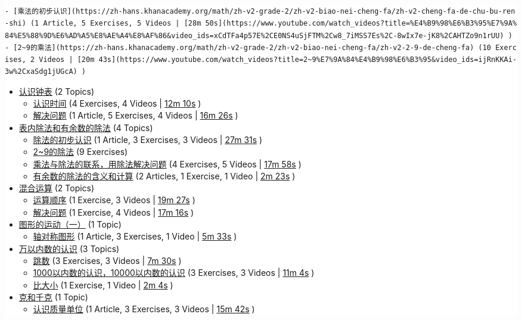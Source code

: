     - [乘法的初步认识](https://zh-hans.khanacademy.org/math/zh-v2-grade-2/zh-v2-biao-nei-cheng-fa/zh-v2-cheng-fa-de-chu-bu-ren-shi) (1 Article, 5 Exercises, 5 Videos | [28m 50s](https://www.youtube.com/watch_videos?title=%E4%B9%98%E6%B3%95%E7%9A%84%E5%88%9D%E6%AD%A5%E8%AE%A4%E8%AF%86&video_ids=xCdTFa4p57E%2CE0NS4uSjFTM%2Cw8_7iMSS7Es%2C-8wIx7e-jK8%2CAHTZo9n1rUU) )
    - [2~9的乘法](https://zh-hans.khanacademy.org/math/zh-v2-grade-2/zh-v2-biao-nei-cheng-fa/zh-v2-2-9-de-cheng-fa) (10 Exercises, 2 Videos | [20m 43s](https://www.youtube.com/watch_videos?title=2~9%E7%9A%84%E4%B9%98%E6%B3%95&video_ids=ijRnKKAi-3w%2CxaSdg1jUGcA) )
  - [认识钟表](https://zh-hans.khanacademy.org/math/zh-v2-grade-2/zh-v2-ren-shi-zhong-biao) (2 Topics)
    - [认识时间](https://zh-hans.khanacademy.org/math/zh-v2-grade-2/zh-v2-ren-shi-zhong-biao/zh-v2-ren-shi-shi-jian) (4 Exercises, 4 Videos | [12m 10s](https://www.youtube.com/watch_videos?title=%E8%AE%A4%E8%AF%86%E6%97%B6%E9%97%B4&video_ids=PkonN5M5mwk%2CJO9yd44NW7c%2CxjISSe8MwUI%2CTZ-4Za_Gd_I) )
    - [解决问题](https://zh-hans.khanacademy.org/math/zh-v2-grade-2/zh-v2-ren-shi-zhong-biao/zh-v2-jie-jue-wen-ti-4) (1 Article, 5 Exercises, 4 Videos | [16m 26s](https://www.youtube.com/watch_videos?title=%E8%A7%A3%E5%86%B3%E9%97%AE%E9%A2%98&video_ids=5-1mwlts8sM%2CPAwCTOJm7Kg%2CL4k9J5e1Src%2CCV9MsCxL738) )
  - [表内除法和有余数的除法](https://zh-hans.khanacademy.org/math/zh-v2-grade-2/zh-v2-biao-nei-chu-fa-he-you-yu-shu-de-chu-fa) (4 Topics)
    - [除法的初步认识](https://zh-hans.khanacademy.org/math/zh-v2-grade-2/zh-v2-biao-nei-chu-fa-he-you-yu-shu-de-chu-fa/zh-v2-chu-fa-de-chu-bu-ren-shi) (1 Article, 3 Exercises, 3 Videos | [27m 31s](https://www.youtube.com/watch_videos?title=%E9%99%A4%E6%B3%95%E7%9A%84%E5%88%9D%E6%AD%A5%E8%AE%A4%E8%AF%86&video_ids=ii_m8Q5s8Ao%2CcbYzNeKGzfk%2CpFOwjdhW6BA) )
    - [2~9的除法](https://zh-hans.khanacademy.org/math/zh-v2-grade-2/zh-v2-biao-nei-chu-fa-he-you-yu-shu-de-chu-fa/zh-v2-2-9-de-chu-fa) (9 Exercises)
    - [乘法与除法的联系，用除法解决问题](https://zh-hans.khanacademy.org/math/zh-v2-grade-2/zh-v2-biao-nei-chu-fa-he-you-yu-shu-de-chu-fa/zh-v2-cheng-fa-yu-chu-fa-de-lian-xi) (4 Exercises, 5 Videos | [17m 58s](https://www.youtube.com/watch_videos?title=%E4%B9%98%E6%B3%95%E4%B8%8E%E9%99%A4%E6%B3%95%E7%9A%84%E8%81%94%E7%B3%BB%EF%BC%8C%E7%94%A8%E9%99%A4%E6%B3%95%E8%A7%A3%E5%86%B3%E9%97%AE%E9%A2%98&video_ids=0jEIw0gim-0%2CTmwhaz8Vwpc%2Cfms9L3V1-6o%2C5be8AwjNtC8%2CnGSWCPW5Qi0) )
    - [有余数的除法的含义和计算](https://zh-hans.khanacademy.org/math/zh-v2-grade-2/zh-v2-biao-nei-chu-fa-he-you-yu-shu-de-chu-fa/zh-v2-you-yu-shu-de-chu-fa) (2 Articles, 1 Exercise, 1 Video | [2m 23s](https://www.youtube.com/watch_videos?title=%E6%9C%89%E4%BD%99%E6%95%B0%E7%9A%84%E9%99%A4%E6%B3%95%E7%9A%84%E5%90%AB%E4%B9%89%E5%92%8C%E8%AE%A1%E7%AE%97&video_ids=dfr0Q36BYr4) )
  - [混合运算](https://zh-hans.khanacademy.org/math/zh-v2-grade-2/zh-v2-hun-he-yun-suan) (2 Topics)
    - [运算顺序](https://zh-hans.khanacademy.org/math/zh-v2-grade-2/zh-v2-hun-he-yun-suan/zh-v2-yun-suan-shun-xu) (1 Exercise, 3 Videos | [19m 27s](https://www.youtube.com/watch_videos?title=%E8%BF%90%E7%AE%97%E9%A1%BA%E5%BA%8F&video_ids=pcHA2iMfi7Q%2Csji5QYH1m9Y%2C7GC0NgVbmC0) )
    - [解决问题](https://zh-hans.khanacademy.org/math/zh-v2-grade-2/zh-v2-hun-he-yun-suan/zh-v2-jie-jue-wen-ti-5) (1 Exercise, 4 Videos | [17m 16s](https://www.youtube.com/watch_videos?title=%E8%A7%A3%E5%86%B3%E9%97%AE%E9%A2%98&video_ids=ln6JzWjDu80%2C577LGHMZCWg%2CWV7DFmMrMk8%2Cnoy6DphS3qc) )
  - [图形的运动（一）](https://zh-hans.khanacademy.org/math/zh-v2-grade-2/zh-v2-tu-xing-de-yun-dong-yi) (1 Topic)
    - [轴对称图形](https://zh-hans.khanacademy.org/math/zh-v2-grade-2/zh-v2-tu-xing-de-yun-dong-yi/zh-v2-zhou-dui-cheng-tu-xing) (1 Article, 3 Exercises, 1 Video | [5m 33s](https://www.youtube.com/watch_videos?title=%E8%BD%B4%E5%AF%B9%E7%A7%B0%E5%9B%BE%E5%BD%A2&video_ids=UVsegAok0PM) )
  - [万以内数的认识](https://zh-hans.khanacademy.org/math/zh-v2-grade-2/zh-v2-wan-yi-nei-shu-de-ren-shi) (3 Topics)
    - [跳数](https://zh-hans.khanacademy.org/math/zh-v2-grade-2/zh-v2-wan-yi-nei-shu-de-ren-shi/zh-v2-tiao-shu) (3 Exercises, 3 Videos | [7m 30s](https://www.youtube.com/watch_videos?title=%E8%B7%B3%E6%95%B0&video_ids=gTyabSqilg0%2C8a1Z-sZdT5Y%2CdelI08xK5PQ) )
    - [1000以内数的认识，10000以内数的认识](https://zh-hans.khanacademy.org/math/zh-v2-grade-2/zh-v2-wan-yi-nei-shu-de-ren-shi/zh-v2-1000-he-10000-yi-nei-shu-de-ren-shi) (3 Exercises, 3 Videos | [11m 4s](https://www.youtube.com/watch_videos?title=1000%E4%BB%A5%E5%86%85%E6%95%B0%E7%9A%84%E8%AE%A4%E8%AF%86%EF%BC%8C10000%E4%BB%A5%E5%86%85%E6%95%B0%E7%9A%84%E8%AE%A4%E8%AF%86&video_ids=RYkySK8Ulz8%2CLQpNFrpWbE8%2ChgHll1RgdYs) )
    - [比大小](https://zh-hans.khanacademy.org/math/zh-v2-grade-2/zh-v2-wan-yi-nei-shu-de-ren-shi/zh-v2-bi-da-xiao) (1 Exercise, 1 Video | [2m 4s](https://www.youtube.com/watch_videos?title=%E6%AF%94%E5%A4%A7%E5%B0%8F&video_ids=2Ja1M6yCxww) )
  - [克和千克](https://zh-hans.khanacademy.org/math/zh-v2-grade-2/zh-v2-ke-he-qian-ke) (1 Topic)
    - [认识质量单位](https://zh-hans.khanacademy.org/math/zh-v2-grade-2/zh-v2-ke-he-qian-ke/zh-v2-ren-shi-zhi-liang-dan-wei) (1 Article, 3 Exercises, 3 Videos | [15m 42s](https://www.youtube.com/watch_videos?title=%E8%AE%A4%E8%AF%86%E8%B4%A8%E9%87%8F%E5%8D%95%E4%BD%8D&video_ids=7suoW-0OR2s%2CBhv2NwGiyFQ%2CwqEqcUvV3Mk) )
